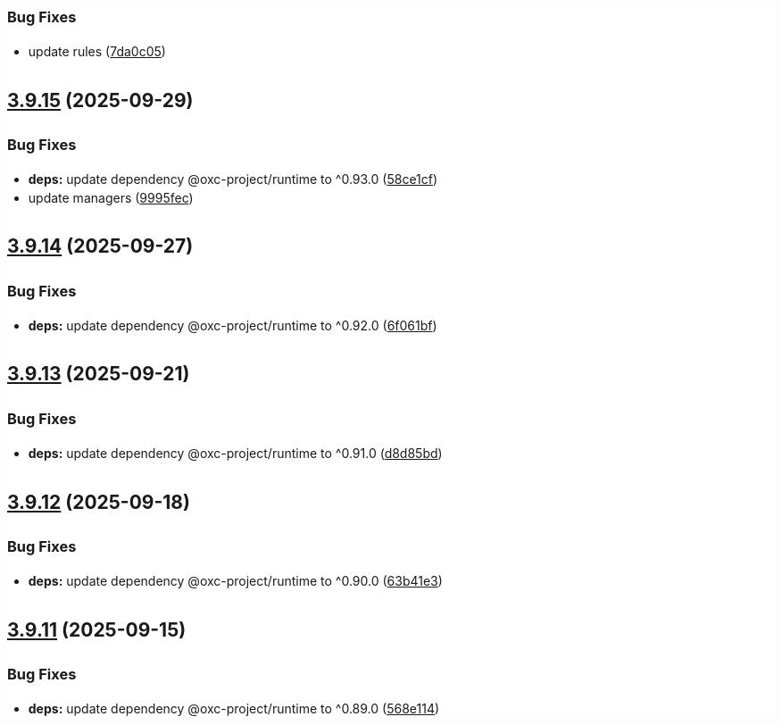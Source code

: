 
### Bug Fixes

* update rules ([7da0c05](https://gitlab.kilic.dev/renovate/renovate-config/commit/7da0c05ad59bbe98c7b45789c49fb98c6ee99d47))

## [3.9.15](https://gitlab.kilic.dev/renovate/renovate-config/compare/v3.9.14...v3.9.15) (2025-09-29)


### Bug Fixes

* **deps:** update dependency @oxc-project/runtime to ^0.93.0 ([58ce1cf](https://gitlab.kilic.dev/renovate/renovate-config/commit/58ce1cf13ae7ad523c59f58d502e9118e7237070))
* update managers ([9995fec](https://gitlab.kilic.dev/renovate/renovate-config/commit/9995fec731a5b667bcaf001e912e729750126e4e))

## [3.9.14](https://gitlab.kilic.dev/renovate/renovate-config/compare/v3.9.13...v3.9.14) (2025-09-27)


### Bug Fixes

* **deps:** update dependency @oxc-project/runtime to ^0.92.0 ([6f061bf](https://gitlab.kilic.dev/renovate/renovate-config/commit/6f061bfd16e2c74f9ae4c9864f60e3d66dd9f715))

## [3.9.13](https://gitlab.kilic.dev/renovate/renovate-config/compare/v3.9.12...v3.9.13) (2025-09-21)


### Bug Fixes

* **deps:** update dependency @oxc-project/runtime to ^0.91.0 ([d8d85bd](https://gitlab.kilic.dev/renovate/renovate-config/commit/d8d85bd8c8663122c3b52c3bae8479445ba93090))

## [3.9.12](https://gitlab.kilic.dev/renovate/renovate-config/compare/v3.9.11...v3.9.12) (2025-09-18)


### Bug Fixes

* **deps:** update dependency @oxc-project/runtime to ^0.90.0 ([63b41e3](https://gitlab.kilic.dev/renovate/renovate-config/commit/63b41e36e12359a33f458b9ecfea92bb0d15998a))

## [3.9.11](https://gitlab.kilic.dev/renovate/renovate-config/compare/v3.9.10...v3.9.11) (2025-09-15)


### Bug Fixes

* **deps:** update dependency @oxc-project/runtime to ^0.89.0 ([568e114](https://gitlab.kilic.dev/renovate/renovate-config/commit/568e11464a51b5e225dea9d2ea849b1743afac9b))
